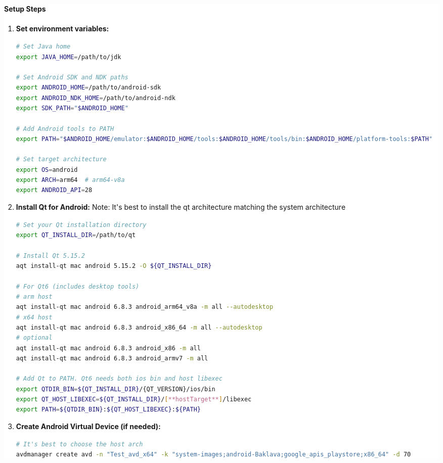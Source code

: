#### Setup Steps

1. **Set environment variables:**
   ```bash
   # Set Java home
   export JAVA_HOME=/path/to/jdk

   # Set Android SDK and NDK paths
   export ANDROID_HOME=/path/to/android-sdk
   export ANDROID_NDK_HOME=/path/to/android-ndk
   export SDK_PATH="$ANDROID_HOME"

   # Add Android tools to PATH
   export PATH="$ANDROID_HOME/emulator:$ANDROID_HOME/tools:$ANDROID_HOME/tools/bin:$ANDROID_HOME/platform-tools:$PATH"

   # Set target architecture
   export OS=android
   export ARCH=arm64  # arm64-v8a
   export ANDROID_API=28
   ```

2. **Install Qt for Android:**
   Note: It's best to install the qt architecture matching the system architecture

   ```bash
   # Set your Qt installation directory
   export QT_INSTALL_DIR=/path/to/qt

   # Install Qt 5.15.2
   aqt install-qt mac android 5.15.2 -O ${QT_INSTALL_DIR}

   # For Qt6 (includes desktop tools)
   # arm host
   aqt install-qt mac android 6.8.3 android_arm64_v8a -m all --autodesktop
   # x64 host
   aqt install-qt mac android 6.8.3 android_x86_64 -m all --autodesktop
   # optional
   aqt install-qt mac android 6.8.3 android_x86 -m all
   aqt install-qt mac android 6.8.3 android_armv7 -m all

   # Add Qt to PATH. Qt6 needs both ios bin and host libexec
   export QTDIR_BIN=${QT_INSTALL_DIR}/{QT_VERSION}/ios/bin
   export QT_HOST_LIBEXEC=${QT_INSTALL_DIR}/[**hostTarget**]/libexec
   export PATH=${QTDIR_BIN}:${QT_HOST_LIBEXEC}:${PATH}
   ```

3. **Create Android Virtual Device (if needed):**
   ```bash
   # It's best to choose the host arch
   avdmanager create avd -n "Test_avd_x64" -k "system-images;android-Baklava;google_apis_playstore;x86_64" -d 70
   ```
